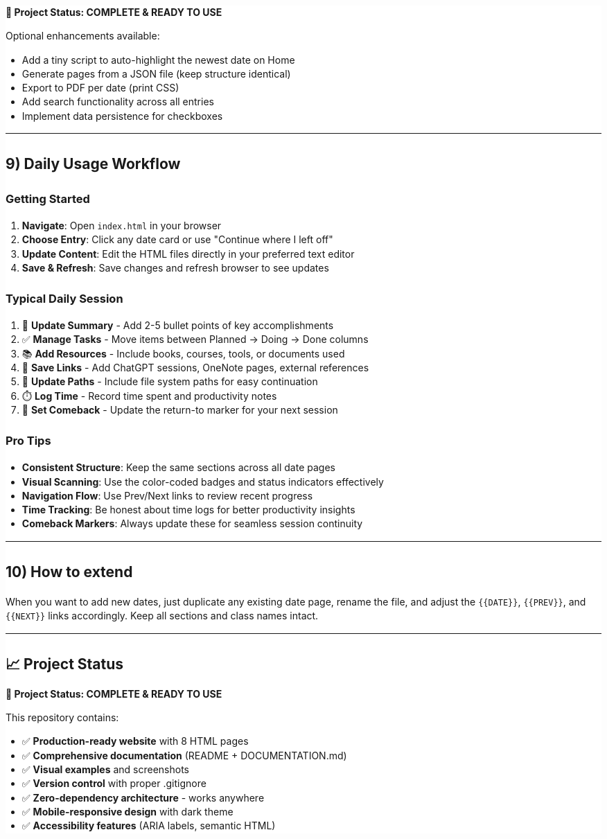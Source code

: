 **🎯 Project Status: COMPLETE & READY TO USE**

Optional enhancements available:
- Add a tiny script to auto-highlight the newest date on Home
- Generate pages from a JSON file (keep structure identical)
- Export to PDF per date (print CSS)
- Add search functionality across all entries
- Implement data persistence for checkboxes

---

## 9) Daily Usage Workflow

### Getting Started
1. **Navigate**: Open `index.html` in your browser
2. **Choose Entry**: Click any date card or use "Continue where I left off"
3. **Update Content**: Edit the HTML files directly in your preferred text editor
4. **Save & Refresh**: Save changes and refresh browser to see updates

### Typical Daily Session
1. 📝 **Update Summary** - Add 2-5 bullet points of key accomplishments
2. ✅ **Manage Tasks** - Move items between Planned → Doing → Done columns
3. 📚 **Add Resources** - Include books, courses, tools, or documents used
4. 🔗 **Save Links** - Add ChatGPT sessions, OneNote pages, external references
5. 📁 **Update Paths** - Include file system paths for easy continuation
6. ⏱️ **Log Time** - Record time spent and productivity notes
7. 🎯 **Set Comeback** - Update the return-to marker for your next session

### Pro Tips
- **Consistent Structure**: Keep the same sections across all date pages
- **Visual Scanning**: Use the color-coded badges and status indicators effectively
- **Navigation Flow**: Use Prev/Next links to review recent progress
- **Time Tracking**: Be honest about time logs for better productivity insights
- **Comeback Markers**: Always update these for seamless session continuity

---

## 10) How to extend

When you want to add new dates, just duplicate any existing date page, rename the file, and adjust the `{{DATE}}`, `{{PREV}}`, and `{{NEXT}}` links accordingly. Keep all sections and class names intact.

---
## 📈 Project Status

**🎯 Project Status: COMPLETE & READY TO USE**

This repository contains:
- ✅ **Production-ready website** with 8 HTML pages
- ✅ **Comprehensive documentation** (README + DOCUMENTATION.md)  
- ✅ **Visual examples** and screenshots
- ✅ **Version control** with proper .gitignore
- ✅ **Zero-dependency architecture** - works anywhere
- ✅ **Mobile-responsive design** with dark theme
- ✅ **Accessibility features** (ARIA labels, semantic HTML)
